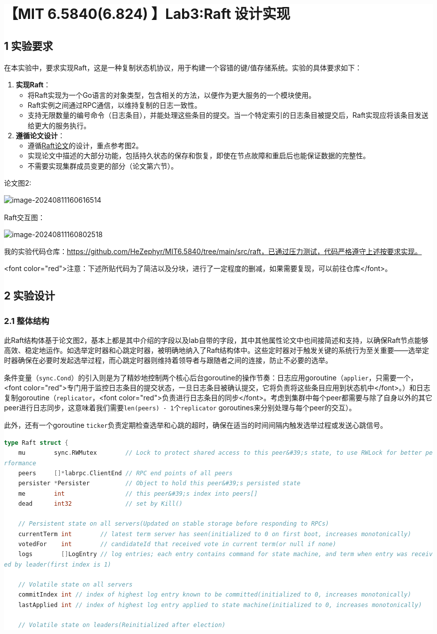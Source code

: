 # 【MIT 6.5840(6.824) 】Lab3:Raft 设计实现

## 1 实验要求

在本实验中，要求实现Raft，这是一种复制状态机协议，用于构建一个容错的键/值存储系统。实验的具体要求如下：

1. **实现Raft**：
	- 将Raft实现为一个Go语言的对象类型，包含相关的方法，以便作为更大服务的一个模块使用。
	- Raft实例之间通过RPC通信，以维持复制的日志一致性。
	- 支持无限数量的编号命令（日志条目），并能处理这些条目的提交。当一个特定索引的日志条目被提交后，Raft实现应将该条目发送给更大的服务执行。
2. **遵循论文设计**：
	- 遵循[Raft论文](https://pdos.csail.mit.edu/6.824/papers/raft-extended.pdf)的设计，重点参考图2。
	- 实现论文中描述的大部分功能，包括持久状态的保存和恢复，即使在节点故障和重启后也能保证数据的完整性。
	- 不需要实现集群成员变更的部分（论文第六节）。

论文图2:

![image-20240811160616514](https://raw.githubusercontent.com/HeZephyr/NewPicGoLibrary/main/img/image-20240811160616514.png)

Raft交互图：

![image-20240811160802518](https://raw.githubusercontent.com/HeZephyr/NewPicGoLibrary/main/img/image-20240811160802518.png)

我的实验代码仓库：https://github.com/HeZephyr/MIT6.5840/tree/main/src/raft，已通过压力测试，代码严格遵守上述按要求实现。

&lt;font color=&#34;red&#34;&gt;注意：下述所贴代码为了简洁以及分块，进行了一定程度的删减，如果需要复现，可以前往仓库&lt;/font&gt;。

## 2 实验设计

### 2.1 整体结构

此Raft结构体基于论文图2，基本上都是其中介绍的字段以及lab自带的字段，其中其他属性论文中也间接简述和支持，以确保Raft节点能够高效、稳定地运作。如选举定时器和心跳定时器，被明确地纳入了Raft结构体中。这些定时器对于触发关键的系统行为至关重要——选举定时器确保在必要时发起选举过程，而心跳定时器则维持着领导者与跟随者之间的连接，防止不必要的选举。

条件变量（`sync.Cond`）的引入则是为了精妙地控制两个核心后台goroutine的操作节奏：日志应用goroutine（`applier`，只需要一个，&lt;font color=&#34;red&#34;&gt;专门用于监控日志条目的提交状态，一旦日志条目被确认提交，它将负责将这些条目应用到状态机中&lt;/font&gt;。）和日志复制goroutine（`replicator`，&lt;font color=&#34;red&#34;&gt;负责进行日志条目的同步&lt;/font&gt;。考虑到集群中每个peer都需要与除了自身以外的其它peer进行日志同步，这意味着我们需要`len(peers) - 1`个`replicator` goroutines来分别处理与每个peer的交互）。

此外，还有一个goroutine `ticker`负责定期检查选举和心跳的超时，确保在适当的时间间隔内触发选举过程或发送心跳信号。

```go
type Raft struct {
	mu        sync.RWMutex        // Lock to protect shared access to this peer&#39;s state, to use RWLock for better performance
	peers     []*labrpc.ClientEnd // RPC end points of all peers
	persister *Persister          // Object to hold this peer&#39;s persisted state
	me        int                 // this peer&#39;s index into peers[]
	dead      int32               // set by Kill()

	// Persistent state on all servers(Updated on stable storage before responding to RPCs)
	currentTerm int        // latest term server has seen(initialized to 0 on first boot, increases monotonically)
	votedFor    int        // candidateId that received vote in current term(or null if none)
	logs        []LogEntry // log entries; each entry contains command for state machine, and term when entry was received by leader(first index is 1)

	// Volatile state on all servers
	commitIndex int // index of highest log entry known to be committed(initialized to 0, increases monotonically)
	lastApplied int // index of highest log entry applied to state machine(initialized to 0, increases monotonically)

	// Volatile state on leaders(Reinitialized after election)
```